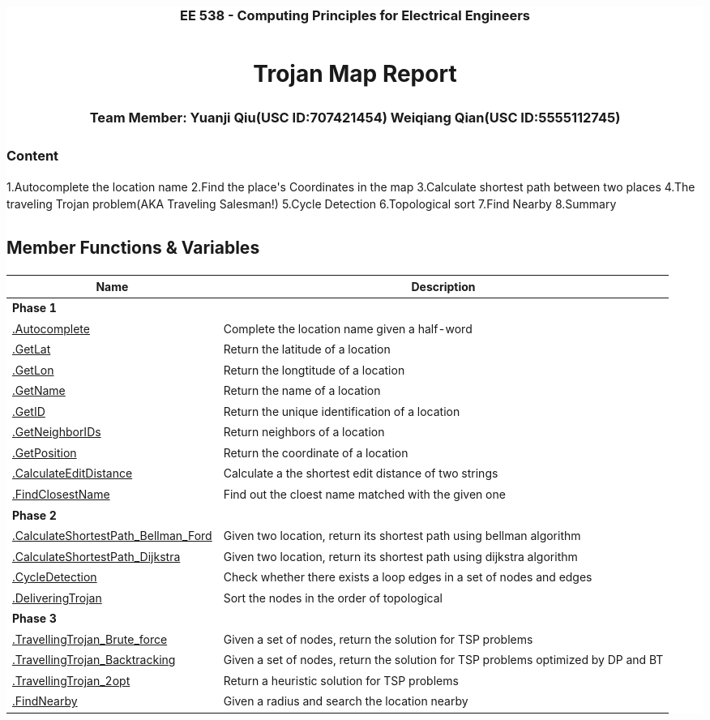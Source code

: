 <center><h3>EE 538 - Computing Principles for Electrical Engineers</h3></center>

<center><h1>Trojan Map Report</h1></center>

<center><h3>Team Member: Yuanji Qiu(USC ID:707421454)  Weiqiang Qian(USC ID:5555112745)</h3></center>

<h3>Content</h3>
1.Autocomplete the location name
2.Find the place's Coordinates in the map
3.Calculate shortest path between two places
4.The traveling Trojan problem(AKA Traveling Salesman!)
5.Cycle Detection
6.Topological sort
7.Find Nearby
8.Summary





## Member Functions & Variables

| Name                                             | Description                                                  |
| ------------------------------------------------ | ------------------------------------------------------------ |
| **Phase 1**                                      |                                                              |
| [.Autocomplete](#autocomplete)                   | Complete the location name given a half-word                 |
| [.GetLat](#getlat])                              | Return the latitude of a location                            |
| [.GetLon](#getlon])                              | Return the longtitude of a location                          |
| [.GetName](#getname)                             | Return the name of a location                                |
| [.GetID](#getid)                                 | Return the unique identification of a location               |
| [.GetNeighborIDs](#getneighborids)               | Return neighbors of a location                               |
| [.GetPosition](#getposition)                     | Return the coordinate of a location                          |
| [.CalculateEditDistance](#calculateeditdistance) | Calculate a the shortest edit distance of two strings        |
| [.FindClosestName](#findclosestname)             | Find out the cloest name matched with the given one          |
| **Phase 2**                                      |                                                              |
| [.CalculateShortestPath_Bellman_Ford](#bellman)  | Given two location, return its shortest path using bellman algorithm |
| [.CalculateShortestPath_Dijkstra](#dijkstra)     | Given two location, return its shortest path using dijkstra  algorithm |
| [.CycleDetection](#cycledetection)               | Check whether there exists a loop edges in a set of nodes and edges |
| [.DeliveringTrojan](#topo)                       | Sort the nodes in the order of topological                   |
| **Phase 3**                                      |                                                              |
| [.TravellingTrojan_Brute_force](#bruteforce)     | Given a set of nodes, return the solution for TSP problems   |
| [.TravellingTrojan_Backtracking](#backtracking)  | Given a set of nodes, return the solution for TSP problems optimized by DP and BT |
| [.TravellingTrojan_2opt](#2opt)                  | Return a heuristic solution for TSP problems                 |
| [.FindNearby](#findnearby)                       | Given a radius and search the location nearby                |
